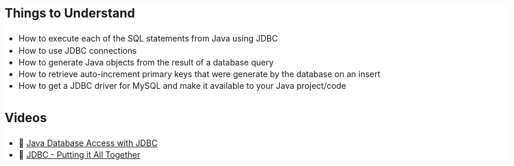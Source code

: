 ## Things to Understand

- How to execute each of the SQL statements from Java using JDBC
- How to use JDBC connections
- How to generate Java objects from the result of a database query
- How to retrieve auto-increment primary keys that were generate by the database on an insert
- How to get a JDBC driver for MySQL and make it available to your Java project/code

## Videos

- 🎥 [Java Database Access with JDBC](https://byu.hosted.panopto.com/Panopto/Pages/Viewer.aspx?id=cabe9971-3ff7-4579-be2e-ad660156090a&start=0)
- 🎥 [JDBC - Putting it All Together](https://byu.hosted.panopto.com/Panopto/Pages/Viewer.aspx?id=e5d62c40-3494-4ff9-9558-ad6b013cdfb6&start=0)

